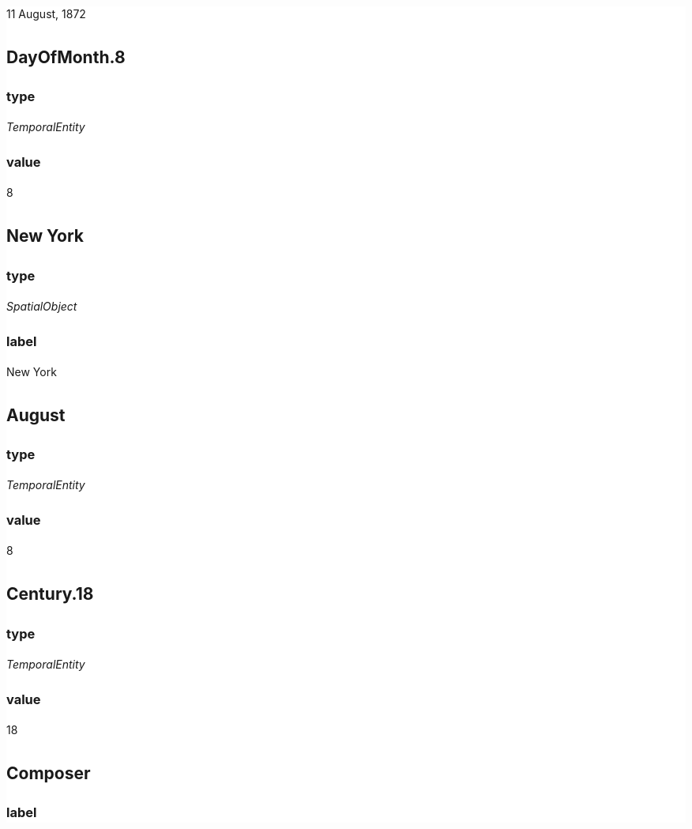 
11 August, 1872

## DayOfMonth.8

### type


*TemporalEntity*

### value


8

## New York

### type


*SpatialObject*

### label


New York

## August

### type


*TemporalEntity*

### value


8

## Century.18

### type


*TemporalEntity*

### value


18

## Composer

### label
